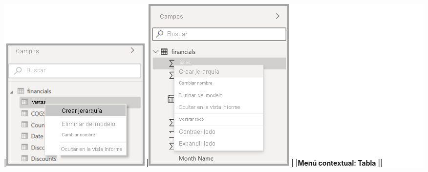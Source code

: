 |![menú contextual original para el campo](media/desktop-field-list/field-list-02a.png)     |![menú contextual original para el campo](media/desktop-field-list/field-list-02b.png)    |
|**Menú contextual: Tabla**       ||